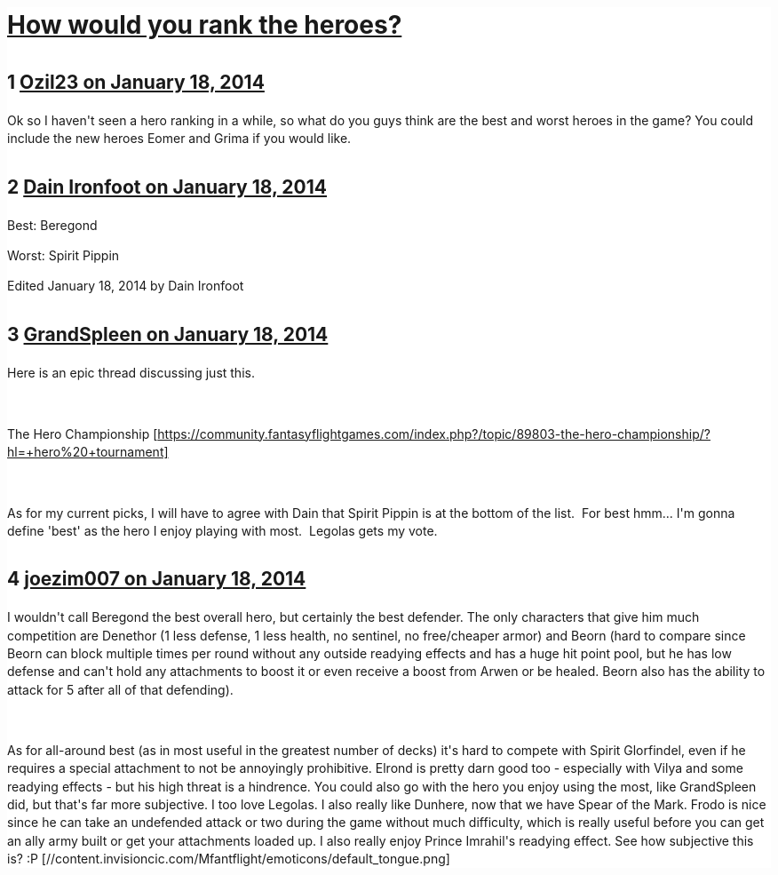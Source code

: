 # [How would you rank the heroes?](https://community.fantasyflightgames.com/topic/97092-how-would-you-rank-the-heroes/)

## 1 [Ozil23 on January 18, 2014](https://community.fantasyflightgames.com/topic/97092-how-would-you-rank-the-heroes/?do=findComment&comment=957317)

Ok so I haven't seen a hero ranking in a while, so what do you guys think are the best and worst heroes in the game? You could include the new heroes Eomer and Grima if you would like.

## 2 [Dain Ironfoot on January 18, 2014](https://community.fantasyflightgames.com/topic/97092-how-would-you-rank-the-heroes/?do=findComment&comment=957376)

Best: Beregond

Worst: Spirit Pippin

Edited January 18, 2014 by Dain Ironfoot

## 3 [GrandSpleen on January 18, 2014](https://community.fantasyflightgames.com/topic/97092-how-would-you-rank-the-heroes/?do=findComment&comment=957419)

Here is an epic thread discussing just this.

 

The Hero Championship [https://community.fantasyflightgames.com/index.php?/topic/89803-the-hero-championship/?hl=+hero%20+tournament]

 

As for my current picks, I will have to agree with Dain that Spirit Pippin is at the bottom of the list.  For best hmm... I'm gonna define 'best' as the hero I enjoy playing with most.  Legolas gets my vote.

## 4 [joezim007 on January 18, 2014](https://community.fantasyflightgames.com/topic/97092-how-would-you-rank-the-heroes/?do=findComment&comment=957423)

I wouldn't call Beregond the best overall hero, but certainly the best defender. The only characters that give him much competition are Denethor (1 less defense, 1 less health, no sentinel, no free/cheaper armor) and Beorn (hard to compare since Beorn can block multiple times per round without any outside readying effects and has a huge hit point pool, but he has low defense and can't hold any attachments to boost it or even receive a boost from Arwen or be healed. Beorn also has the ability to attack for 5 after all of that defending).

 

As for all-around best (as in most useful in the greatest number of decks) it's hard to compete with Spirit Glorfindel, even if he requires a special attachment to not be annoyingly prohibitive. Elrond is pretty darn good too - especially with Vilya and some readying effects - but his high threat is a hindrence. You could also go with the hero you enjoy using the most, like GrandSpleen did, but that's far more subjective. I too love Legolas. I also really like Dunhere, now that we have Spear of the Mark. Frodo is nice since he can take an undefended attack or two during the game without much difficulty, which is really useful before you can get an ally army built or get your attachments loaded up. I also really enjoy Prince Imrahil's readying effect. See how subjective this is? :P [//content.invisioncic.com/Mfantflight/emoticons/default_tongue.png]
